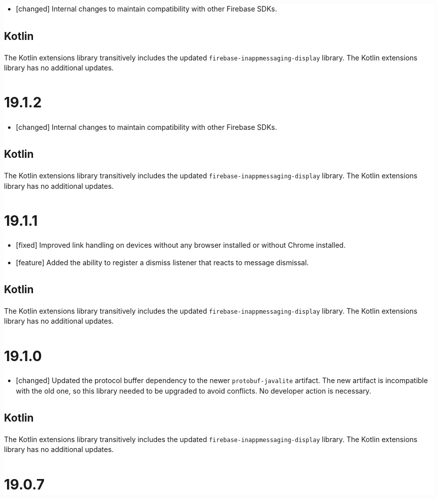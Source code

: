 - [changed] Internal changes to maintain compatibility with other Firebase
  SDKs.

## Kotlin

The Kotlin extensions library transitively includes the updated
`firebase-inappmessaging-display` library. The Kotlin extensions library has no
additional updates.

# 19.1.2

- [changed] Internal changes to maintain compatibility with other Firebase
  SDKs.

## Kotlin

The Kotlin extensions library transitively includes the updated
`firebase-inappmessaging-display` library. The Kotlin extensions library has no
additional updates.

# 19.1.1

- [fixed] Improved link handling on devices without any browser installed
  or without Chrome installed.

- [feature] Added the ability to register a dismiss listener that reacts to
  message dismissal.

## Kotlin

The Kotlin extensions library transitively includes the updated
`firebase-inappmessaging-display` library. The Kotlin extensions library has no
additional updates.

# 19.1.0

- [changed] Updated the protocol buffer dependency to the newer
  `protobuf-javalite` artifact. The new artifact is incompatible with the old
  one, so this library needed to be upgraded to avoid conflicts.
  No developer action is necessary.

## Kotlin

The Kotlin extensions library transitively includes the updated
`firebase-inappmessaging-display` library. The Kotlin extensions library has no
additional updates.

# 19.0.7
